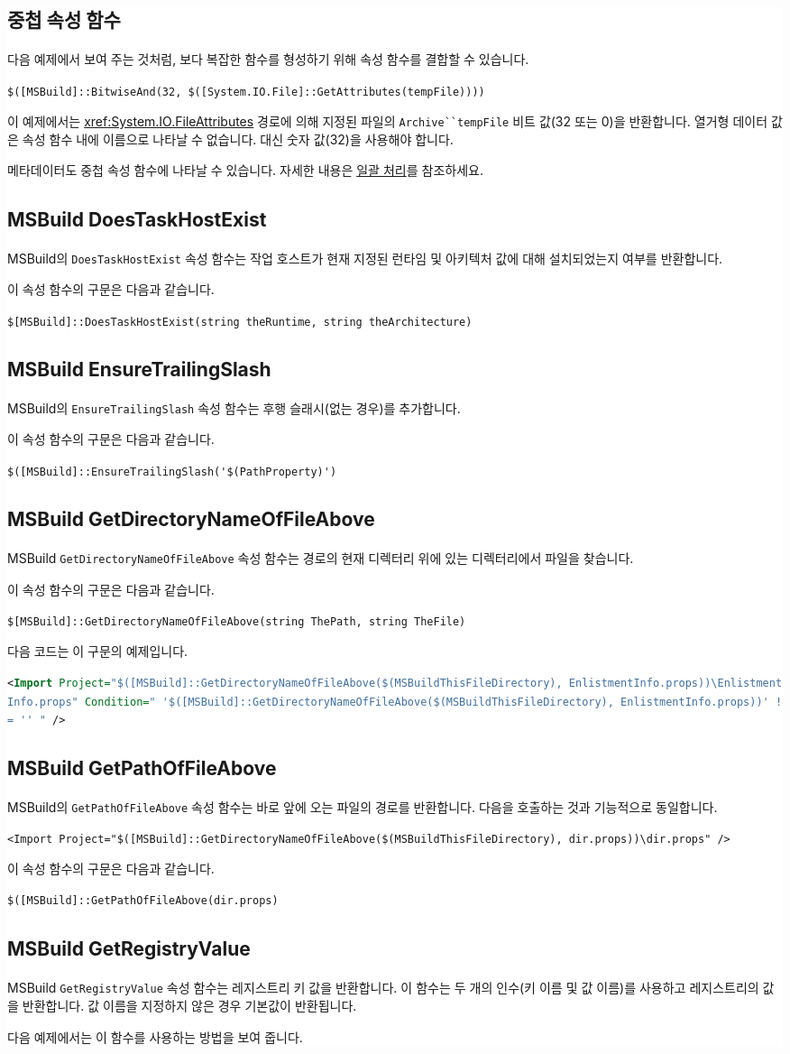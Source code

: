 ##  <a name="nested-property-functions"></a>중첩 속성 함수  
 다음 예제에서 보여 주는 것처럼, 보다 복잡한 함수를 형성하기 위해 속성 함수를 결합할 수 있습니다.  

 `$([MSBuild]::BitwiseAnd(32, $([System.IO.File]::GetAttributes(tempFile))))`  

 이 예제에서는 <xref:System.IO.FileAttributes> 경로에 의해 지정된 파일의 `Archive``tempFile` 비트 값(32 또는 0)을 반환합니다. 열거형 데이터 값은 속성 함수 내에 이름으로 나타날 수 없습니다. 대신 숫자 값(32)을 사용해야 합니다.  

 메타데이터도 중첩 속성 함수에 나타날 수 있습니다. 자세한 내용은 [일괄 처리](../msbuild/msbuild-batching.md)를 참조하세요.  

##  <a name="msbuild-doestaskhostexist"></a>MSBuild DoesTaskHostExist  
 MSBuild의 `DoesTaskHostExist` 속성 함수는 작업 호스트가 현재 지정된 런타임 및 아키텍처 값에 대해 설치되었는지 여부를 반환합니다.  

 이 속성 함수의 구문은 다음과 같습니다.  

```  
$[MSBuild]::DoesTaskHostExist(string theRuntime, string theArchitecture)  
```  

##  <a name="msbuild-ensuretrailingslash"></a>MSBuild EnsureTrailingSlash  
 MSBuild의 `EnsureTrailingSlash` 속성 함수는 후행 슬래시(없는 경우)를 추가합니다.  

 이 속성 함수의 구문은 다음과 같습니다.  

```  
$([MSBuild]::EnsureTrailingSlash('$(PathProperty)')  
```  

##  <a name="msbuild-getdirectorynameoffileabove"></a>MSBuild GetDirectoryNameOfFileAbove  
 MSBuild `GetDirectoryNameOfFileAbove` 속성 함수는 경로의 현재 디렉터리 위에 있는 디렉터리에서 파일을 찾습니다.  

 이 속성 함수의 구문은 다음과 같습니다.  

```  
$[MSBuild]::GetDirectoryNameOfFileAbove(string ThePath, string TheFile)  
```  

 다음 코드는 이 구문의 예제입니다.  

```xml  
<Import Project="$([MSBuild]::GetDirectoryNameOfFileAbove($(MSBuildThisFileDirectory), EnlistmentInfo.props))\EnlistmentInfo.props" Condition=" '$([MSBuild]::GetDirectoryNameOfFileAbove($(MSBuildThisFileDirectory), EnlistmentInfo.props))' != '' " />  
```  

##  <a name="msbuild-getpathoffileabove"></a>MSBuild GetPathOfFileAbove  
 MSBuild의 `GetPathOfFileAbove` 속성 함수는 바로 앞에 오는 파일의 경로를 반환합니다. 다음을 호출하는 것과 기능적으로 동일합니다.

 ```<Import Project="$([MSBuild]::GetDirectoryNameOfFileAbove($(MSBuildThisFileDirectory), dir.props))\dir.props" />```

 이 속성 함수의 구문은 다음과 같습니다.  

```  
$([MSBuild]::GetPathOfFileAbove(dir.props)  
```  

##  <a name="msbuild-getregistryvalue"></a>MSBuild GetRegistryValue  
 MSBuild `GetRegistryValue` 속성 함수는 레지스트리 키 값을 반환합니다. 이 함수는 두 개의 인수(키 이름 및 값 이름)를 사용하고 레지스트리의 값을 반환합니다. 값 이름을 지정하지 않은 경우 기본값이 반환됩니다.  

 다음 예제에서는 이 함수를 사용하는 방법을 보여 줍니다.  

```  